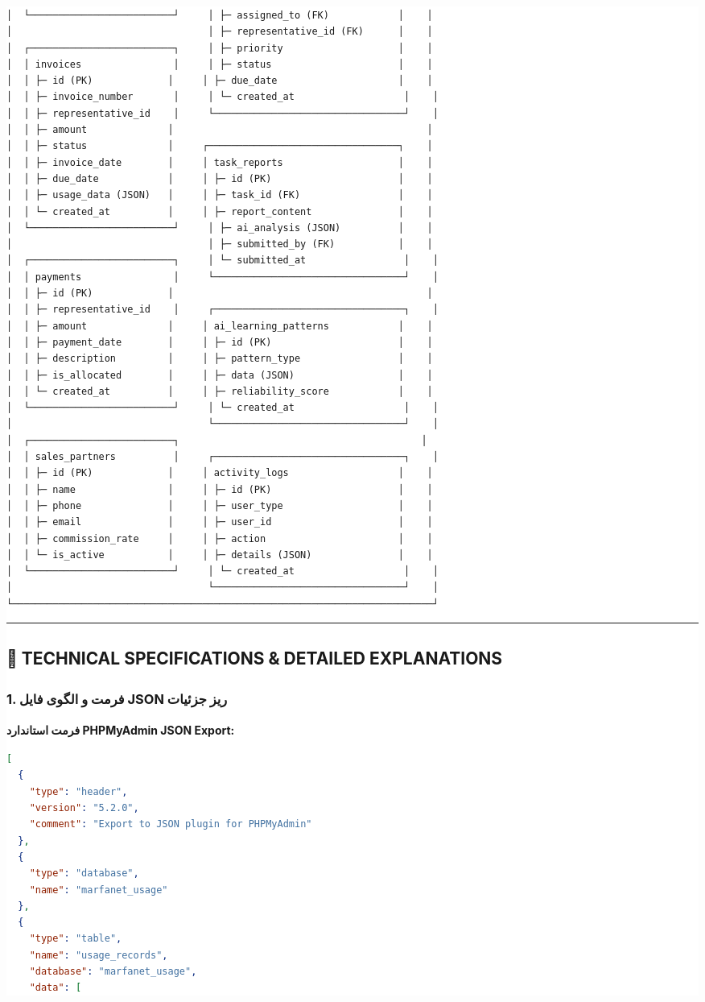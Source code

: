 ```ascii
│  └─────────────────────────┘     │ ├─ assigned_to (FK)            │    │
│                                  │ ├─ representative_id (FK)      │    │
│  ┌─────────────────────────┐     │ ├─ priority                    │    │
│  │ invoices                │     │ ├─ status                      │    │
│  │ ├─ id (PK)             │     │ ├─ due_date                     │    │
│  │ ├─ invoice_number       │     │ └─ created_at                   │    │
│  │ ├─ representative_id    │     └─────────────────────────────────┘    │
│  │ ├─ amount              │                                            │
│  │ ├─ status              │     ┌─────────────────────────────────┐    │
│  │ ├─ invoice_date        │     │ task_reports                    │    │
│  │ ├─ due_date            │     │ ├─ id (PK)                      │    │
│  │ ├─ usage_data (JSON)   │     │ ├─ task_id (FK)                 │    │
│  │ └─ created_at          │     │ ├─ report_content               │    │
│  └─────────────────────────┘     │ ├─ ai_analysis (JSON)          │    │
│                                  │ ├─ submitted_by (FK)           │    │
│  ┌─────────────────────────┐     │ └─ submitted_at                 │    │
│  │ payments                │     └─────────────────────────────────┘    │
│  │ ├─ id (PK)             │                                            │
│  │ ├─ representative_id    │     ┌─────────────────────────────────┐    │
│  │ ├─ amount              │     │ ai_learning_patterns            │    │
│  │ ├─ payment_date        │     │ ├─ id (PK)                      │    │
│  │ ├─ description         │     │ ├─ pattern_type                 │    │
│  │ ├─ is_allocated        │     │ ├─ data (JSON)                  │    │
│  │ └─ created_at          │     │ ├─ reliability_score            │    │
│  └─────────────────────────┘     │ └─ created_at                   │    │
│                                  └─────────────────────────────────┘    │
│  ┌─────────────────────────┐                                          │
│  │ sales_partners          │     ┌─────────────────────────────────┐    │
│  │ ├─ id (PK)             │     │ activity_logs                   │    │
│  │ ├─ name                │     │ ├─ id (PK)                      │    │
│  │ ├─ phone               │     │ ├─ user_type                    │    │
│  │ ├─ email               │     │ ├─ user_id                      │    │
│  │ ├─ commission_rate     │     │ ├─ action                       │    │
│  │ └─ is_active           │     │ ├─ details (JSON)               │    │
│  └─────────────────────────┘     │ └─ created_at                   │    │
│                                  └─────────────────────────────────┘    │
└─────────────────────────────────────────────────────────────────────────┘
```

---

## 🔧 TECHNICAL SPECIFICATIONS & DETAILED EXPLANATIONS

### 1. فرمت و الگوی فایل JSON ریز جزئیات

**فرمت استاندارد PHPMyAdmin JSON Export:**

```json
[
  {
    "type": "header",
    "version": "5.2.0",
    "comment": "Export to JSON plugin for PHPMyAdmin"
  },
  {
    "type": "database",
    "name": "marfanet_usage"
  },
  {
    "type": "table",
    "name": "usage_records",
    "database": "marfanet_usage",
    "data": [
```